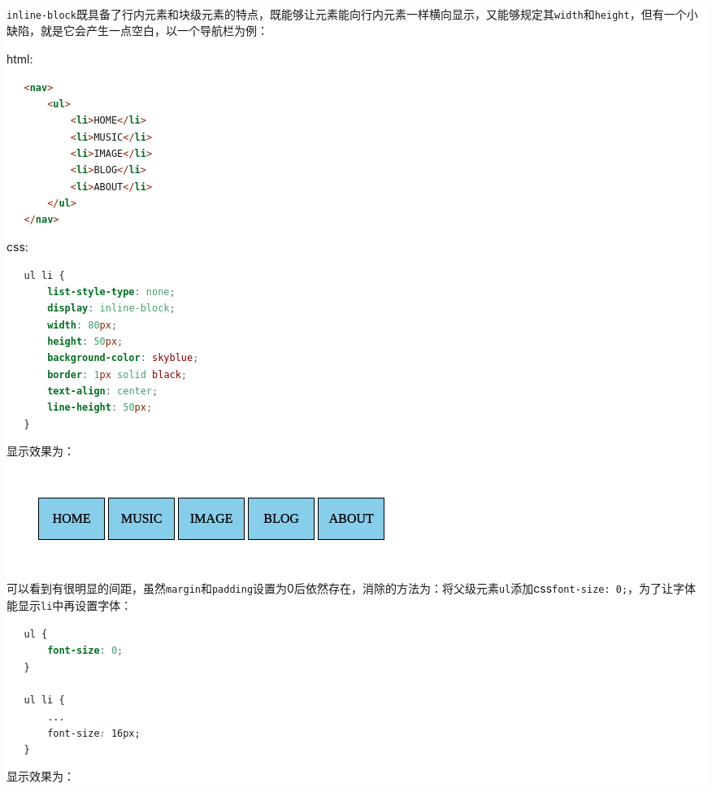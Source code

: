 `inline-block`既具备了行内元素和块级元素的特点，既能够让元素能向行内元素一样横向显示，又能够规定其`width`和`height`，但有一个小缺陷，就是它会产生一点空白，以一个导航栏为例：

html:

```html
   <nav>
       <ul>
           <li>HOME</li>
           <li>MUSIC</li>
           <li>IMAGE</li>
           <li>BLOG</li>
           <li>ABOUT</li>
       </ul>
   </nav>
```

css:

```css
   ul li {
       list-style-type: none;
       display: inline-block;
       width: 80px;
       height: 50px;
       background-color: skyblue;
       border: 1px solid black;
       text-align: center;
       line-height: 50px;
   }
```

显示效果为：

![nav1](images/nav1.png)

可以看到有很明显的间距，虽然`margin`和`padding`设置为0后依然存在，消除的方法为：将父级元素`ul`添加css`font-size: 0;`，为了让字体能显示`li`中再设置字体：

```css
   ul {
       font-size: 0;
   }

   ul li {
       ...
       font-size: 16px;
   }
```

显示效果为：
